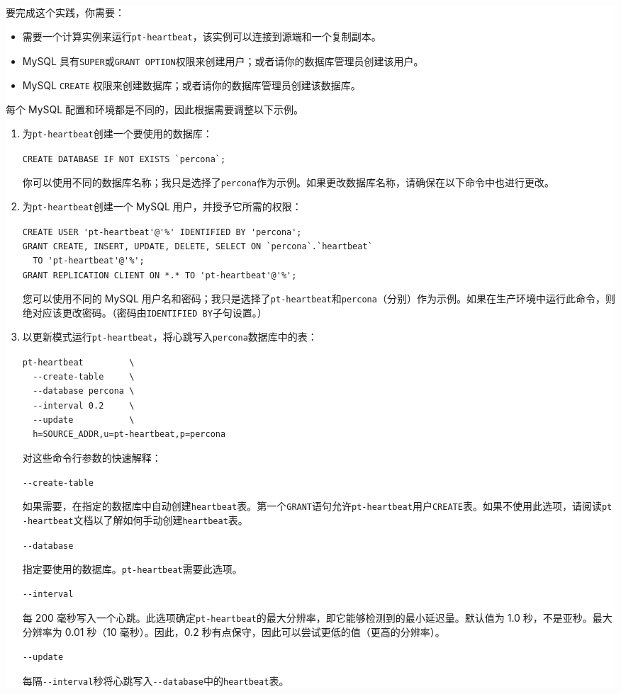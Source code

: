 要完成这个实践，你需要：

+   需要一个计算实例来运行`pt-heartbeat`，该实例可以连接到源端和一个复制副本。

+   MySQL 具有`SUPER`或`GRANT OPTION`权限来创建用户；或者请你的数据库管理员创建该用户。

+   MySQL `CREATE` 权限来创建数据库；或者请你的数据库管理员创建该数据库。

每个 MySQL 配置和环境都是不同的，因此根据需要调整以下示例。

1.  为`pt-heartbeat`创建一个要使用的数据库：

    ```
    CREATE DATABASE IF NOT EXISTS `percona`;
    ```

    你可以使用不同的数据库名称；我只是选择了`percona`作为示例。如果更改数据库名称，请确保在以下命令中也进行更改。

1.  为`pt-heartbeat`创建一个 MySQL 用户，并授予它所需的权限：

    ```
    CREATE USER 'pt-heartbeat'@'%' IDENTIFIED BY 'percona';
    GRANT CREATE, INSERT, UPDATE, DELETE, SELECT ON `percona`.`heartbeat`
      TO 'pt-heartbeat'@'%';
    GRANT REPLICATION CLIENT ON *.* TO 'pt-heartbeat'@'%';
    ```

    您可以使用不同的 MySQL 用户名和密码；我只是选择了`pt-heartbeat`和`percona`（分别）作为示例。如果在生产环境中运行此命令，则绝对应该更改密码。（密码由`IDENTIFIED BY`子句设置。）

1.  以更新模式运行`pt-heartbeat`，将心跳写入`percona`数据库中的表：

    ```
    pt-heartbeat         \
      --create-table     \
      --database percona \
      --interval 0.2     \
      --update           \
      h=SOURCE_ADDR,u=pt-heartbeat,p=percona
    ```

    对这些命令行参数的快速解释：

    `--create-table`

    如果需要，在指定的数据库中自动创建`heartbeat`表。第一个`GRANT`语句允许`pt-heartbeat`用户`CREATE`表。如果不使用此选项，请阅读`pt-heartbeat`文档以了解如何手动创建`heartbeat`表。

    `--database`

    指定要使用的数据库。`pt-heartbeat`需要此选项。

    `--interval`

    每 200 毫秒写入一个心跳。此选项确定`pt-heartbeat`的最大分辨率，即它能够检测到的最小延迟量。默认值为 1.0 秒，不是亚秒。最大分辨率为 0.01 秒（10 毫秒）。因此，0.2 秒有点保守，因此可以尝试更低的值（更高的分辨率）。

    `--update`

    每隔`--interval`秒将心跳写入`--database`中的`heartbeat`表。
